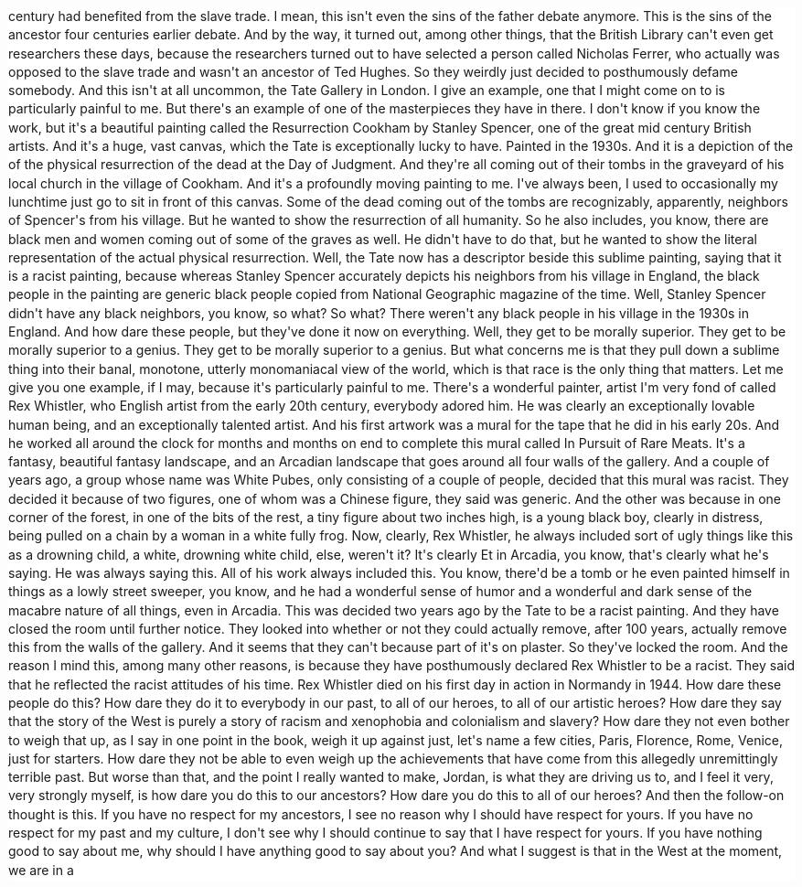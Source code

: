century had benefited from the slave trade. I mean, this isn't even the sins of the father debate anymore. This is the sins of the ancestor four centuries earlier debate. And by the way, it turned out, among other things, that the British Library can't even get researchers these days, because the researchers turned out to have selected a person called Nicholas Ferrer, who actually was opposed to the slave trade and wasn't an ancestor of Ted Hughes. So they weirdly just decided to posthumously defame somebody. And this isn't at all uncommon, the Tate Gallery in London. I give an example, one that I might come on to is particularly painful to me. But there's an example of one of the masterpieces they have in there. I don't know if you know the work, but it's a beautiful painting called the Resurrection Cookham by Stanley Spencer, one of the great mid century British artists. And it's a huge, vast canvas, which the Tate is exceptionally lucky to have. Painted in the 1930s. And it is a depiction of the of the physical resurrection of the dead at the Day of Judgment. And they're all coming out of their tombs in the graveyard of his local church in the village of Cookham. And it's a profoundly moving painting to me. I've always been, I used to occasionally my lunchtime just go to sit in front of this canvas. Some of the dead coming out of the tombs are recognizably, apparently, neighbors of Spencer's from his village. But he wanted to show the resurrection of all humanity. So he also includes, you know, there are black men and women coming out of some of the graves as well. He didn't have to do that, but he wanted to show the literal representation of the actual physical resurrection. Well, the Tate now has a descriptor beside this sublime painting, saying that it is a racist painting, because whereas Stanley Spencer accurately depicts his neighbors from his village in England, the black people in the painting are generic black people copied from National Geographic magazine of the time. Well, Stanley Spencer didn't have any black neighbors, you know, so what? So what? There weren't any black people in his village in the 1930s in England. And how dare these people, but they've done it now on everything. Well, they get to be morally superior. They get to be morally superior to a genius. They get to be morally superior to a genius. But what concerns me is that they pull down a sublime thing into their banal, monotone, utterly monomaniacal view of the world, which is that race is the only thing that matters. Let me give you one example, if I may, because it's particularly painful to me. There's a wonderful painter, artist I'm very fond of called Rex Whistler, who English artist from the early 20th century, everybody adored him. He was clearly an exceptionally lovable human being, and an exceptionally talented artist. And his first artwork was a mural for the tape that he did in his early 20s. And he worked all around the clock for months and months on end to complete this mural called In Pursuit of Rare Meats. It's a fantasy, beautiful fantasy landscape, and an Arcadian landscape that goes around all four walls of the gallery. And a couple of years ago, a group whose name was White Pubes, only consisting of a couple of people, decided that this mural was racist. They decided it because of two figures, one of whom was a Chinese figure, they said was generic. And the other was because in one corner of the forest, in one of the bits of the rest, a tiny figure about two inches high, is a young black boy, clearly in distress, being pulled on a chain by a woman in a white fully frog. Now, clearly, Rex Whistler, he always included sort of ugly things like this as a drowning child, a white, drowning white child, else, weren't it? It's clearly Et in Arcadia, you know, that's clearly what he's saying. He was always saying this. All of his work always included this. You know, there'd be a tomb or he even painted himself in things as a lowly street sweeper, you know, and he had a wonderful sense of humor and a wonderful and dark sense of the macabre nature of all things, even in Arcadia. This was decided two years ago by the Tate to be a racist painting. And they have closed the room until further notice. They looked into whether or not they could actually remove, after 100 years, actually remove this from the walls of the gallery. And it seems that they can't because part of it's on plaster. So they've locked the room. And the reason I mind this, among many other reasons, is because they have posthumously declared Rex Whistler to be a racist. They said that he reflected the racist attitudes of his time. Rex Whistler died on his first day in action in Normandy in 1944. How dare these people do this? How dare they do it to everybody in our past, to all of our heroes, to all of our artistic heroes? How dare they say that the story of the West is purely a story of racism and xenophobia and colonialism and slavery? How dare they not even bother to weigh that up, as I say in one point in the book, weigh it up against just, let's name a few cities, Paris, Florence, Rome, Venice, just for starters. How dare they not be able to even weigh up the achievements that have come from this allegedly unremittingly terrible past. But worse than that, and the point I really wanted to make, Jordan, is what they are driving us to, and I feel it very, very strongly myself, is how dare you do this to our ancestors? How dare you do this to all of our heroes? And then the follow-on thought is this. If you have no respect for my ancestors, I see no reason why I should have respect for yours. If you have no respect for my past and my culture, I don't see why I should continue to say that I have respect for yours. If you have nothing good to say about me, why should I have anything good to say about you? And what I suggest is that in the West at the moment, we are in a